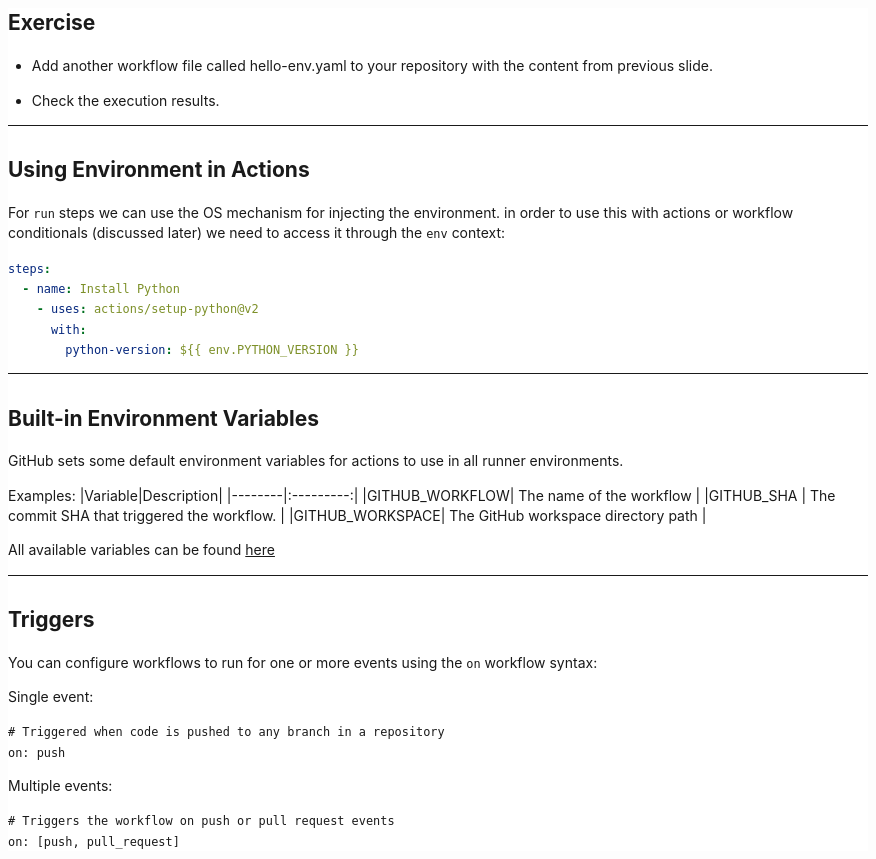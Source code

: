 ## Exercise

- Add another workflow file called hello-env.yaml to your repository with the content from previous slide.

- Check the execution results.

---

## Using Environment in Actions

For `run` steps we can use the OS mechanism for injecting the environment. in order to use this with actions or workflow conditionals (discussed later) we need to access it through the `env` context:
```yaml
steps:
  - name: Install Python
    - uses: actions/setup-python@v2
      with:
        python-version: ${{ env.PYTHON_VERSION }}
```

---

## Built-in Environment Variables

GitHub sets some default environment variables for actions to use in all runner environments.

Examples:
|Variable|Description|
|--------|:---------:|
|GITHUB_WORKFLOW| The name of the workflow |
|GITHUB_SHA |	The commit SHA that triggered the workflow. |
|GITHUB_WORKSPACE| The GitHub workspace directory path |

All available variables can be found [here](https://docs.github.com/en/actions/learn-github-actions/environment-variables#default-environment-variables)

---

## Triggers

You can configure workflows to run for one or more events using the `on` workflow syntax:

Single event:
```
# Triggered when code is pushed to any branch in a repository
on: push
```

Multiple events:
```
# Triggers the workflow on push or pull request events
on: [push, pull_request]
```
